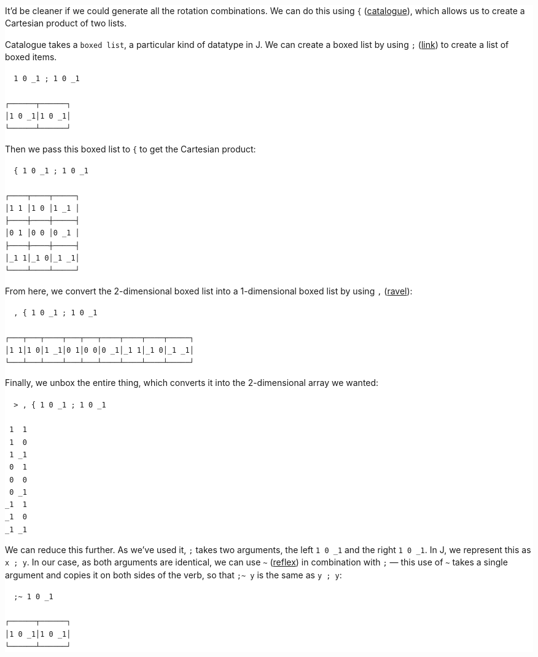 It’d be cleaner if we could generate all the rotation combinations. We can do this using `{` ([catalogue](http://code.jsoftware.com/wiki/Vocabulary/curlylf)), which allows us to create a Cartesian product of two lists.

Catalogue takes a `boxed list`, a particular kind of datatype in J. We can create a boxed list by using `;` ([link](http://code.jsoftware.com/wiki/Vocabulary/semi#dyadic)) to create a list of boxed items.

      1 0 _1 ; 1 0 _1
    
    ┌──────┬──────┐
    │1 0 _1│1 0 _1│
    └──────┴──────┘

Then we pass this boxed list to `{` to get the Cartesian product:

      { 1 0 _1 ; 1 0 _1
    
    ┌────┬────┬─────┐
    │1 1 │1 0 │1 _1 │
    ├────┼────┼─────┤
    │0 1 │0 0 │0 _1 │
    ├────┼────┼─────┤
    │_1 1│_1 0│_1 _1│
    └────┴────┴─────┘

From here, we convert the 2-dimensional boxed list into a 1-dimensional boxed list by using `,` ([ravel](http://code.jsoftware.com/wiki/Vocabulary/comma)):

      , { 1 0 _1 ; 1 0 _1
    
    ┌───┬───┬────┬───┬───┬────┬────┬────┬─────┐
    │1 1│1 0│1 _1│0 1│0 0│0 _1│_1 1│_1 0│_1 _1│
    └───┴───┴────┴───┴───┴────┴────┴────┴─────┘

Finally, we unbox the entire thing, which converts it into the 2-dimensional array we wanted:

      > , { 1 0 _1 ; 1 0 _1
    
     1  1
     1  0
     1 _1
     0  1
     0  0
     0 _1
    _1  1
    _1  0
    _1 _1

We can reduce this further. As we’ve used it, `;` takes two arguments, the left `1 0 _1` and the right `1 0 _1`. In J, we represent this as `x ; y`. In our case, as both arguments are identical, we can use `~` ([reflex](http://code.jsoftware.com/wiki/Vocabulary/tilde)) in combination with `;` — this use of `~` takes a single argument and copies it on both sides of the verb, so that `;~ y` is the same as `y ; y`:

      ;~ 1 0 _1
    
    ┌──────┬──────┐
    │1 0 _1│1 0 _1│
    └──────┴──────┘

